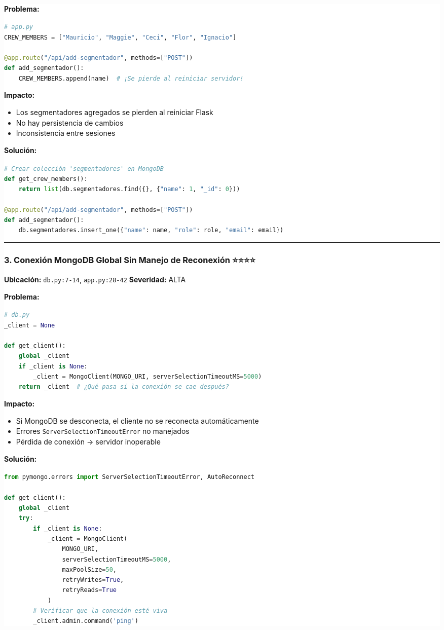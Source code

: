 **Problema:**
```python
# app.py
CREW_MEMBERS = ["Mauricio", "Maggie", "Ceci", "Flor", "Ignacio"]

@app.route("/api/add-segmentador", methods=["POST"])
def add_segmentador():
    CREW_MEMBERS.append(name)  # ¡Se pierde al reiniciar servidor!
```

**Impacto:**
- Los segmentadores agregados se pierden al reiniciar Flask
- No hay persistencia de cambios
- Inconsistencia entre sesiones

**Solución:**
```python
# Crear colección 'segmentadores' en MongoDB
def get_crew_members():
    return list(db.segmentadores.find({}, {"name": 1, "_id": 0}))

@app.route("/api/add-segmentador", methods=["POST"])
def add_segmentador():
    db.segmentadores.insert_one({"name": name, "role": role, "email": email})
```

---

### 3. **Conexión MongoDB Global Sin Manejo de Reconexión** ⭐⭐⭐⭐
**Ubicación:** `db.py:7-14`, `app.py:28-42`
**Severidad:** ALTA

**Problema:**
```python
# db.py
_client = None

def get_client():
    global _client
    if _client is None:
        _client = MongoClient(MONGO_URI, serverSelectionTimeoutMS=5000)
    return _client  # ¿Qué pasa si la conexión se cae después?
```

**Impacto:**
- Si MongoDB se desconecta, el cliente no se reconecta automáticamente
- Errores `ServerSelectionTimeoutError` no manejados
- Pérdida de conexión → servidor inoperable

**Solución:**
```python
from pymongo.errors import ServerSelectionTimeoutError, AutoReconnect

def get_client():
    global _client
    try:
        if _client is None:
            _client = MongoClient(
                MONGO_URI,
                serverSelectionTimeoutMS=5000,
                maxPoolSize=50,
                retryWrites=True,
                retryReads=True
            )
        # Verificar que la conexión esté viva
        _client.admin.command('ping')
```